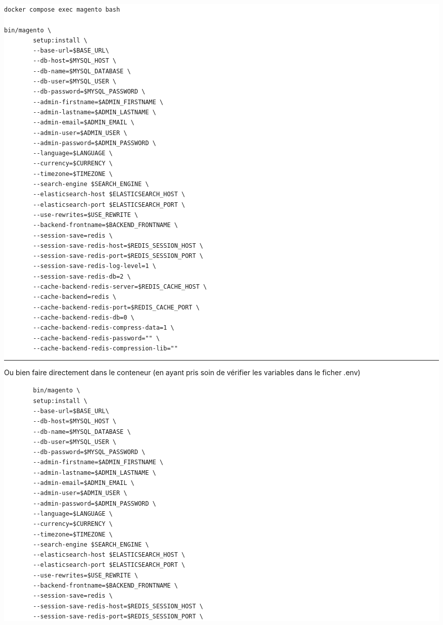 ```shell
docker compose exec magento bash

bin/magento \
        setup:install \
        --base-url=$BASE_URL\
        --db-host=$MYSQL_HOST \
        --db-name=$MYSQL_DATABASE \
        --db-user=$MYSQL_USER \
        --db-password=$MYSQL_PASSWORD \
        --admin-firstname=$ADMIN_FIRSTNAME \
        --admin-lastname=$ADMIN_LASTNAME \
        --admin-email=$ADMIN_EMAIL \
        --admin-user=$ADMIN_USER \
        --admin-password=$ADMIN_PASSWORD \
        --language=$LANGUAGE \
        --currency=$CURRENCY \
        --timezone=$TIMEZONE \
        --search-engine $SEARCH_ENGINE \
        --elasticsearch-host $ELASTICSEARCH_HOST \
        --elasticsearch-port $ELASTICSEARCH_PORT \
        --use-rewrites=$USE_REWRITE \
        --backend-frontname=$BACKEND_FRONTNAME \
        --session-save=redis \
        --session-save-redis-host=$REDIS_SESSION_HOST \
        --session-save-redis-port=$REDIS_SESSION_PORT \
        --session-save-redis-log-level=1 \
        --session-save-redis-db=2 \
        --cache-backend-redis-server=$REDIS_CACHE_HOST \
        --cache-backend=redis \
        --cache-backend-redis-port=$REDIS_CACHE_PORT \
        --cache-backend-redis-db=0 \
        --cache-backend-redis-compress-data=1 \
        --cache-backend-redis-password="" \
        --cache-backend-redis-compression-lib=""
```
---

Ou bien faire directement dans le conteneur (en ayant pris soin de vérifier les variables dans le ficher .env)

```
        bin/magento \
        setup:install \
        --base-url=$BASE_URL\
        --db-host=$MYSQL_HOST \
        --db-name=$MYSQL_DATABASE \
        --db-user=$MYSQL_USER \
        --db-password=$MYSQL_PASSWORD \
        --admin-firstname=$ADMIN_FIRSTNAME \
        --admin-lastname=$ADMIN_LASTNAME \
        --admin-email=$ADMIN_EMAIL \
        --admin-user=$ADMIN_USER \
        --admin-password=$ADMIN_PASSWORD \
        --language=$LANGUAGE \
        --currency=$CURRENCY \
        --timezone=$TIMEZONE \
        --search-engine $SEARCH_ENGINE \
        --elasticsearch-host $ELASTICSEARCH_HOST \
        --elasticsearch-port $ELASTICSEARCH_PORT \
        --use-rewrites=$USE_REWRITE \
        --backend-frontname=$BACKEND_FRONTNAME \
        --session-save=redis \
        --session-save-redis-host=$REDIS_SESSION_HOST \
        --session-save-redis-port=$REDIS_SESSION_PORT \
```